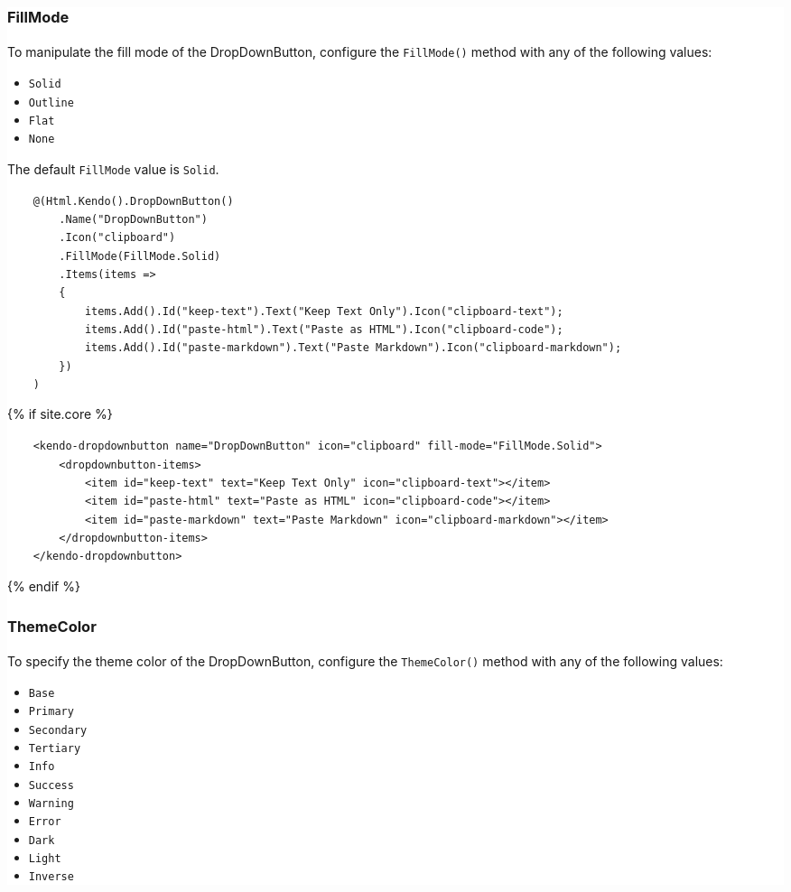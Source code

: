 ### FillMode

To manipulate the fill mode of the DropDownButton, configure the `FillMode()` method with any of the following values:

- `Solid`
- `Outline`
- `Flat`
- `None`

The default `FillMode` value is `Solid`.

```HtmlHelper
    @(Html.Kendo().DropDownButton()
        .Name("DropDownButton")
        .Icon("clipboard")
        .FillMode(FillMode.Solid)
        .Items(items =>
        {
            items.Add().Id("keep-text").Text("Keep Text Only").Icon("clipboard-text");
            items.Add().Id("paste-html").Text("Paste as HTML").Icon("clipboard-code");
            items.Add().Id("paste-markdown").Text("Paste Markdown").Icon("clipboard-markdown");
        })
    )
```
{% if site.core %}
```TagHelper
    <kendo-dropdownbutton name="DropDownButton" icon="clipboard" fill-mode="FillMode.Solid">
        <dropdownbutton-items>
            <item id="keep-text" text="Keep Text Only" icon="clipboard-text"></item>
            <item id="paste-html" text="Paste as HTML" icon="clipboard-code"></item>
            <item id="paste-markdown" text="Paste Markdown" icon="clipboard-markdown"></item>
        </dropdownbutton-items>
    </kendo-dropdownbutton>
```
{% endif %}

### ThemeColor

To specify the theme color of the DropDownButton, configure the `ThemeColor()` method with any of the following values:

- `Base`
- `Primary`
- `Secondary`
- `Tertiary`
- `Info`
- `Success`
- `Warning`
- `Error`
- `Dark`
- `Light`
- `Inverse`
